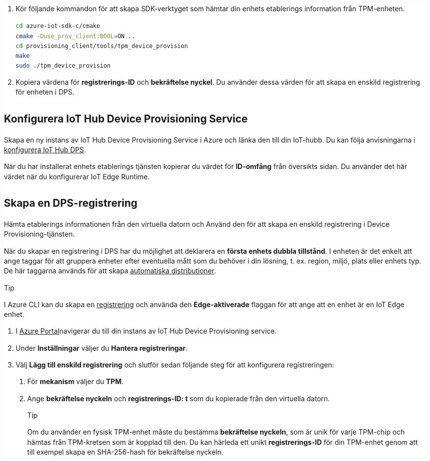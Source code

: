 1. Kör följande kommandon för att skapa SDK-verktyget som hämtar din enhets etablerings information från TPM-enheten.

   ```bash
   cd azure-iot-sdk-c/cmake
   cmake -Duse_prov_client:BOOL=ON ..
   cd provisioning_client/tools/tpm_device_provision
   make
   sudo ./tpm_device_provision
   ```

1. Kopiera värdena för **registrerings-ID** och **bekräftelse nyckel**. Du använder dessa värden för att skapa en enskild registrering för enheten i DPS.

## <a name="set-up-the-iot-hub-device-provisioning-service"></a>Konfigurera IoT Hub Device Provisioning Service

Skapa en ny instans av IoT Hub Device Provisioning Service i Azure och länka den till din IoT-hubb. Du kan följa anvisningarna i [konfigurera IoT Hub DPS](../iot-dps/quick-setup-auto-provision.md).

När du har installerat enhets etablerings tjänsten kopierar du värdet för **ID-omfång** från översikts sidan. Du använder det här värdet när du konfigurerar IoT Edge Runtime.

## <a name="create-a-dps-enrollment"></a>Skapa en DPS-registrering

Hämta etablerings informationen från den virtuella datorn och Använd den för att skapa en enskild registrering i Device Provisioning-tjänsten.

När du skapar en registrering i DPS har du möjlighet att deklarera en **första enhets dubbla tillstånd**. I enheten är det enkelt att ange taggar för att gruppera enheter efter eventuella mått som du behöver i din lösning, t. ex. region, miljö, plats eller enhets typ. De här taggarna används för att skapa [automatiska distributioner](how-to-deploy-at-scale.md).

> [!TIP]
> I Azure CLI kan du skapa en [registrering](/cli/azure/ext/azure-iot/iot/dps/enrollment) och använda den **Edge-aktiverade** flaggan för att ange att en enhet är en IoT Edge enhet.

1. I [Azure Portal](https://portal.azure.com)navigerar du till din instans av IoT Hub Device Provisioning service.

2. Under **Inställningar** väljer du **Hantera registreringar**.

3. Välj **Lägg till enskild registrering** och slutför sedan följande steg för att konfigurera registreringen:  

   1. För **mekanism** väljer du **TPM**.

   2. Ange **bekräftelse nyckeln** och **registrerings-ID: t** som du kopierade från den virtuella datorn.

      > [!TIP]
      > Om du använder en fysisk TPM-enhet måste du bestämma **bekräftelse nyckeln**, som är unik för varje TPM-chip och hämtas från TPM-kretsen som är kopplad till den. Du kan härleda ett unikt **registrerings-ID** för din TPM-enhet genom att till exempel skapa en SHA-256-hash för bekräftelse nyckeln.
